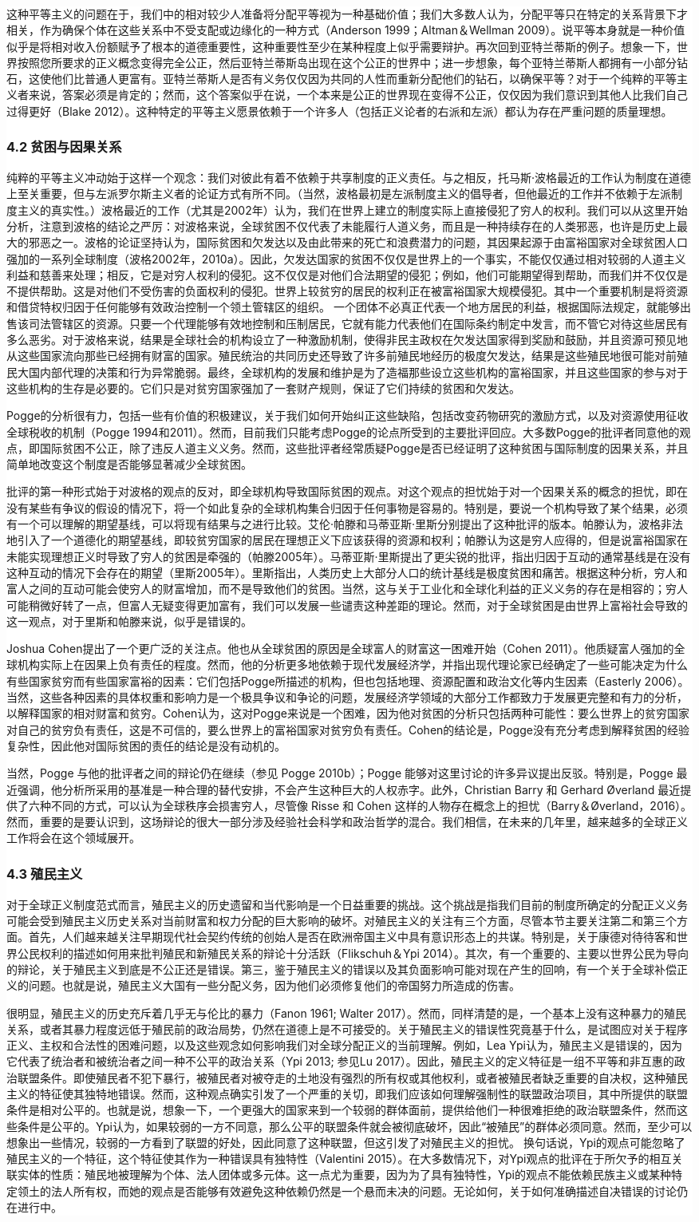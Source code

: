 这种平等主义的问题在于，我们中的相对较少人准备将分配平等视为一种基础价值；我们大多数人认为，分配平等只在特定的关系背景下才相关，作为确保个体在这些关系中不受支配或边缘化的一种方式（Anderson 1999；Altman＆Wellman 2009）。说平等本身就是一种价值似乎是将相对收入份额赋予了根本的道德重要性，这种重要性至少在某种程度上似乎需要辩护。再次回到亚特兰蒂斯的例子。想象一下，世界按照您所要求的正义概念变得完全公正，然后亚特兰蒂斯岛出现在这个公正的世界中；进一步想象，每个亚特兰蒂斯人都拥有一小部分钻石，这使他们比普通人更富有。亚特兰蒂斯人是否有义务仅仅因为共同的人性而重新分配他们的钻石，以确保平等？对于一个纯粹的平等主义者来说，答案必须是肯定的；然而，这个答案似乎在说，一个本来是公正的世界现在变得不公正，仅仅因为我们意识到其他人比我们自己过得更好（Blake 2012）。这种特定的平等主义愿景依赖于一个许多人（包括正义论者的右派和左派）都认为存在严重问题的质量理想。

### 4.2 贫困与因果关系

纯粹的平等主义冲动始于这样一个观念：我们对彼此有着不依赖于共享制度的正义责任。与之相反，托马斯·波格最近的工作认为制度在道德上至关重要，但与左派罗尔斯主义者的论证方式有所不同。（当然，波格最初是左派制度主义的倡导者，但他最近的工作并不依赖于左派制度主义的真实性。）波格最近的工作（尤其是2002年）认为，我们在世界上建立的制度实际上直接侵犯了穷人的权利。我们可以从这里开始分析，注意到波格的结论之严厉：对波格来说，全球贫困不仅代表了未能履行人道义务，而且是一种持续存在的人类邪恶，也许是历史上最大的邪恶之一。波格的论证坚持认为，国际贫困和欠发达以及由此带来的死亡和浪费潜力的问题，其因果起源于由富裕国家对全球贫困人口强加的一系列全球制度（波格2002年，2010a）。因此，欠发达国家的贫困不仅仅是世界上的一个事实，不能仅仅通过相对较弱的人道主义利益和慈善来处理；相反，它是对穷人权利的侵犯。这不仅仅是对他们合法期望的侵犯；例如，他们可能期望得到帮助，而我们并不仅仅是不提供帮助。这是对他们不受伤害的负面权利的侵犯。世界上较贫穷的居民的权利正在被富裕国家大规模侵犯。其中一个重要机制是将资源和借贷特权归因于任何能够有效政治控制一个领土管辖区的组织。 一个团体不必真正代表一个地方居民的利益，根据国际法规定，就能够出售该司法管辖区的资源。只要一个代理能够有效地控制和压制居民，它就有能力代表他们在国际条约制定中发言，而不管它对待这些居民有多么恶劣。对于波格来说，结果是全球社会的机构设立了一种激励机制，使得非民主政权在欠发达国家得到奖励和鼓励，并且资源可预见地从这些国家流向那些已经拥有财富的国家。殖民统治的共同历史还导致了许多前殖民地经历的极度欠发达，结果是这些殖民地很可能对前殖民大国内部代理的决策和行为异常脆弱。最终，全球机构的发展和维护是为了造福那些设立这些机构的富裕国家，并且这些国家的参与对于这些机构的生存是必要的。它们只是对贫穷国家强加了一套财产规则，保证了它们持续的贫困和欠发达。

Pogge的分析很有力，包括一些有价值的积极建议，关于我们如何开始纠正这些缺陷，包括改变药物研究的激励方式，以及对资源使用征收全球税收的机制（Pogge 1994和2011）。然而，目前我们只能考虑Pogge的论点所受到的主要批评回应。大多数Pogge的批评者同意他的观点，即国际贫困不公正，除了违反人道主义义务。然而，这些批评者经常质疑Pogge是否已经证明了这种贫困与国际制度的因果关系，并且简单地改变这个制度是否能够显著减少全球贫困。

批评的第一种形式始于对波格的观点的反对，即全球机构导致国际贫困的观点。对这个观点的担忧始于对一个因果关系的概念的担忧，即在没有某些有争议的假设的情况下，将一个如此复杂的全球机构集合归因于任何事物是容易的。特别是，要说一个机构导致了某个结果，必须有一个可以理解的期望基线，可以将现有结果与之进行比较。艾伦·帕滕和马蒂亚斯·里斯分别提出了这种批评的版本。帕滕认为，波格非法地引入了一个道德化的期望基线，即较贫穷国家的居民在理想正义下应该获得的资源和权利；帕滕认为这是穷人应得的，但是说富裕国家在未能实现理想正义时导致了穷人的贫困是牵强的（帕滕2005年）。马蒂亚斯·里斯提出了更尖锐的批评，指出归因于互动的通常基线是在没有这种互动的情况下会存在的期望（里斯2005年）。里斯指出，人类历史上大部分人口的统计基线是极度贫困和痛苦。根据这种分析，穷人和富人之间的互动可能会使穷人的财富增加，而不是导致他们的贫困。当然，这与关于工业化和全球化利益的正义义务的存在是相容的；穷人可能稍微好转了一点，但富人无疑变得更加富有，我们可以发展一些谴责这种差距的理论。然而，对于全球贫困是由世界上富裕社会导致的这一观点，对于里斯和帕滕来说，似乎是错误的。

Joshua Cohen提出了一个更广泛的关注点。他也从全球贫困的原因是全球富人的财富这一困难开始（Cohen 2011）。他质疑富人强加的全球机构实际上在因果上负有责任的程度。然而，他的分析更多地依赖于现代发展经济学，并指出现代理论家已经确定了一些可能决定为什么有些国家贫穷而有些国家富裕的因素：它们包括Pogge所描述的机构，但也包括地理、资源配置和政治文化等内生因素（Easterly 2006）。当然，这些各种因素的具体权重和影响力是一个极具争议和争论的问题，发展经济学领域的大部分工作都致力于发展更完整和有力的分析，以解释国家的相对财富和贫穷。Cohen认为，这对Pogge来说是一个困难，因为他对贫困的分析只包括两种可能性：要么世界上的贫穷国家对自己的贫穷负有责任，这是不可信的，要么世界上的富裕国家对贫穷负有责任。Cohen的结论是，Pogge没有充分考虑到解释贫困的经验复杂性，因此他对国际贫困的责任的结论是没有动机的。

当然，Pogge 与他的批评者之间的辩论仍在继续（参见 Pogge 2010b）；Pogge 能够对这里讨论的许多异议提出反驳。特别是，Pogge 最近强调，他分析所采用的基准是一种合理的替代安排，不会产生这种巨大的人权赤字。此外，Christian Barry 和 Gerhard Øverland 最近提供了六种不同的方式，可以认为全球秩序会损害穷人，尽管像 Risse 和 Cohen 这样的人物存在概念上的担忧（Barry＆Øverland，2016）。然而，重要的是要认识到，这场辩论的很大一部分涉及经验社会科学和政治哲学的混合。我们相信，在未来的几年里，越来越多的全球正义工作将会在这个领域展开。

### 4.3 殖民主义

对于全球正义制度范式而言，殖民主义的历史遗留和当代影响是一个日益重要的挑战。这个挑战是指我们目前的制度所确定的分配正义义务可能会受到殖民主义历史关系对当前财富和权力分配的巨大影响的破坏。对殖民主义的关注有三个方面，尽管本节主要关注第二和第三个方面。首先，人们越来越关注早期现代社会契约传统的创始人是否在欧洲帝国主义中具有意识形态上的共谋。特别是，关于康德对待待客和世界公民权利的描述如何用来批判殖民和新殖民关系的辩论十分活跃（Flikschuh＆Ypi 2014）。其次，有一个重要的、主要以世界公民为导向的辩论，关于殖民主义到底是不公正还是错误。第三，鉴于殖民主义的错误以及其负面影响可能对现在产生的回响，有一个关于全球补偿正义的问题。也就是说，殖民主义大国有一些分配义务，因为他们必须修复他们的帝国努力所造成的伤害。

很明显，殖民主义的历史充斥着几乎无与伦比的暴力（Fanon 1961; Walter 2017）。然而，同样清楚的是，一个基本上没有这种暴力的殖民关系，或者其暴力程度远低于殖民前的政治局势，仍然在道德上是不可接受的。关于殖民主义的错误性究竟基于什么，是试图应对关于程序正义、主权和合法性的困难问题，以及这些观念如何影响我们对全球分配正义的当前理解。例如，Lea Ypi认为，殖民主义是错误的，因为它代表了统治者和被统治者之间一种不公平的政治关系（Ypi 2013; 参见Lu 2017）。因此，殖民主义的定义特征是一组不平等和非互惠的政治联盟条件。即使殖民者不犯下暴行，被殖民者对被夺走的土地没有强烈的所有权或其他权利，或者被殖民者缺乏重要的自决权，这种殖民主义的特征使其独特地错误。然而，这种观点确实引发了一个严重的关切，即我们应该如何理解强制性的联盟政治项目，其中所提供的联盟条件是相对公平的。也就是说，想象一下，一个更强大的国家来到一个较弱的群体面前，提供给他们一种很难拒绝的政治联盟条件，然而这些条件是公平的。Ypi认为，如果较弱的一方不同意，那么公平的联盟条件就会被彻底破坏，因此“被殖民”的群体必须同意。然而，至少可以想象出一些情况，较弱的一方看到了联盟的好处，因此同意了这种联盟，但这引发了对殖民主义的担忧。 换句话说，Ypi的观点可能忽略了殖民主义的一个特征，这个特征使其作为一种错误具有独特性（Valentini 2015）。在大多数情况下，对Ypi观点的批评在于所欠予的相互关联实体的性质：殖民地被理解为个体、法人团体或多元体。这一点尤为重要，因为为了具有独特性，Ypi的观点不能依赖民族主义或某种特定领土的法人所有权，而她的观点是否能够有效避免这种依赖仍然是一个悬而未决的问题。无论如何，关于如何准确描述自决错误的讨论仍在进行中。
